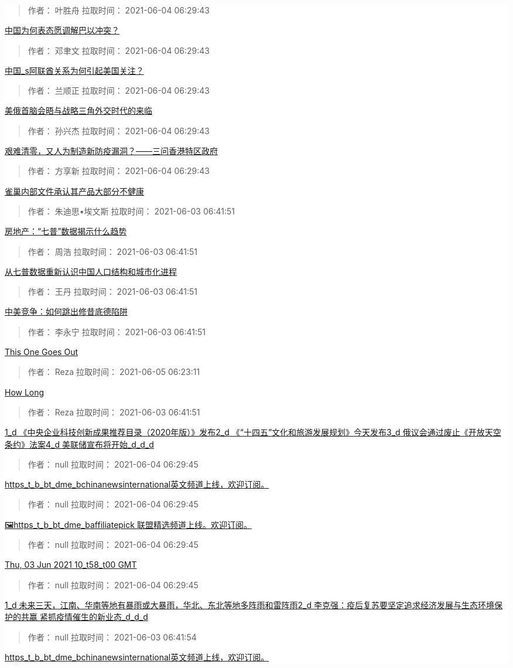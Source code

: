 > 作者： 叶胜舟  拉取时间： 2021-06-04 06:29:43

 [中国为何表态愿调解巴以冲突？](http://www.ftchinese.com/story/001092703)

> 作者： 邓聿文  拉取时间： 2021-06-04 06:29:43

 [中国_s阿联酋关系为何引起美国关注？](http://www.ftchinese.com/story/001092693)

> 作者： 兰顺正  拉取时间： 2021-06-04 06:29:43

 [美俄首脑会晤与战略三角外交时代的来临](http://www.ftchinese.com/story/001092692)

> 作者： 孙兴杰  拉取时间： 2021-06-04 06:29:43

 [艰难清零，又人为制造新防疫漏洞？——三问香港特区政府](http://www.ftchinese.com/story/001092678)

> 作者： 方享新  拉取时间： 2021-06-04 06:29:43

 [雀巢内部文件承认其产品大部分不健康](http://www.ftchinese.com/story/001092684)

> 作者： 朱迪思•埃文斯  拉取时间： 2021-06-03 06:41:51

 [房地产：“七普”数据揭示什么趋势](http://www.ftchinese.com/story/001092590)

> 作者： 周浩  拉取时间： 2021-06-03 06:41:51

 [从七普数据重新认识中国人口结构和城市化进程](http://www.ftchinese.com/story/001092677)

> 作者： 王丹  拉取时间： 2021-06-03 06:41:51

 [中美竞争：如何跳出修昔底德陷阱](http://www.ftchinese.com/story/001092547)

> 作者： 李永宁  拉取时间： 2021-06-03 06:41:51

 [This One Goes Out](http://feedproxy.google.com/~r/PoorlyDrawnLines/~3/doXNalUSPR0/)

> 作者： Reza  拉取时间： 2021-06-05 06:23:11

 [How Long](http://feedproxy.google.com/~r/PoorlyDrawnLines/~3/vx1IFgQOc8w/)

> 作者： Reza  拉取时间： 2021-06-03 06:41:51

 [1_d 《中央企业科技创新成果推荐目录（2020年版）》发布2_d 《“十四五”文化和旅游发展规划》今天发布3_d 俄议会通过废止《开放天空条约》法案4_d 美联储宣布将开始_d_d_d](https://t.me/tgchinanews/1285)

> 作者： null  拉取时间： 2021-06-04 06:29:45

 [https_t_b_bt_dme_bchinanewsinternational英文频道上线，欢迎订阅。](https://t.me/tgchinanews/1284)

> 作者： null  拉取时间： 2021-06-04 06:29:45

 [🖼https_t_b_bt_dme_baffiliatepick 联盟精选频道上线。欢迎订阅。](https://t.me/tgchinanews/1283)

> 作者： null  拉取时间： 2021-06-04 06:29:45

 [Thu, 03 Jun 2021 10_t58_t00 GMT](https://t.me/tgchinanews/1282)

> 作者： null  拉取时间： 2021-06-04 06:29:45

 [1_d 未来三天，江南、华南等地有暴雨或大暴雨，华北、东北等地多阵雨和雷阵雨2_d 李克强：疫后复苏要坚定追求经济发展与生态环境保护的共赢 紧抓疫情催生的新业态_d_d_d](https://t.me/tgchinanews/1281)

> 作者： null  拉取时间： 2021-06-03 06:41:54

 [https_t_b_bt_dme_bchinanewsinternational英文频道上线，欢迎订阅。](https://t.me/tgchinanews/1280)
